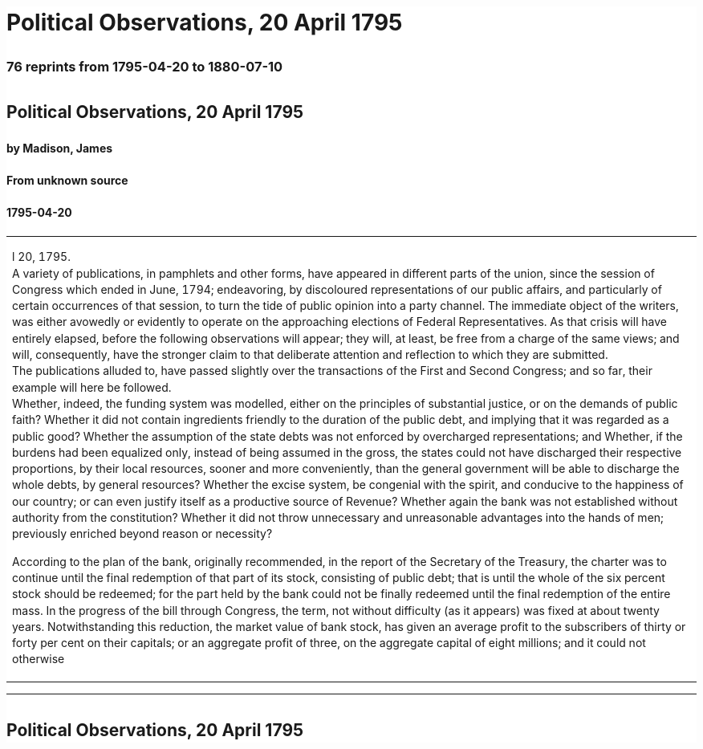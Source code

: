 
# Political Observations, 20 April 1795

### 76 reprints from 1795-04-20 to 1880-07-10

## Political Observations, 20 April 1795

#### by Madison, James

#### From unknown source

#### 1795-04-20

<table style="width: 100%;"><tr><td style="width: 50%">

l 20, 1795.  
A variety of publications, in pamphlets and other forms, have appeared in different parts of the union, since the session of Congress which ended in June, 1794; endeavoring, by discoloured representations of our public affairs, and particularly of certain occurrences of that session, to turn the tide of public opinion into a party channel. The immediate object of the writers, was either avowedly or evidently to operate on the approaching elections of Federal Representatives. As that crisis will have entirely elapsed, before the following observations will appear; they will, at least, be free from a charge of the same views; and will, consequently, have the stronger claim to that deliberate attention and reflection to which they are submitted.  
The publications alluded to, have passed slightly over the transactions of the First and Second Congress; and so far, their example will here be followed.  
Whether, indeed, the funding system was modelled, either on the principles of substantial justice, or on the demands of public faith? Whether it did not contain ingredients friendly to the duration of the public debt, and implying that it was regarded as a public good? Whether the assumption of the state debts was not enforced by overcharged representations; and Whether, if the burdens had been equalized only, instead of being assumed in the gross, the states could not have discharged their respective proportions, by their local resources, sooner and more conveniently, than the general government will be able to discharge the whole debts, by general resources? Whether the excise system, be congenial with the spirit, and conducive to the happiness of our country; or can even justify itself as a productive source of Revenue? Whether again the bank was not established without authority from the constitution? Whether it did not throw unnecessary and unreasonable advantages into the hands of men; previously enriched beyond reason or necessity?  
  
According to the plan of the bank, originally recommended, in the report of the Secretary of the Treasury, the charter was to continue until the final redemption of that part of its stock, consisting of public debt; that is until the whole of the six percent stock should be redeemed; for the part held by the bank could not be finally redeemed until the final redemption of the entire mass. In the progress of the bill through Congress, the term, not without difficulty (as it appears) was fixed at about twenty years. Notwithstanding this reduction, the market value of bank stock, has given an average profit to the subscribers of thirty or forty per cent on their capitals; or an aggregate profit of three, on the aggregate capital of eight millions; and it could not otherwise 
</td></tr></table>

---

## Political Observations, 20 April 1795
